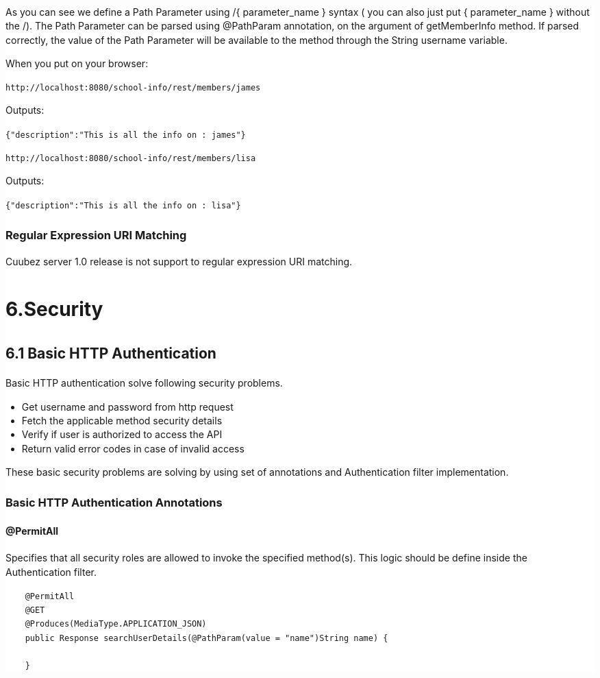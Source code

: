 As you can see we define a Path Parameter using /{ parameter\_name } syntax ( you can also just put { parameter\_name } without the /). The Path Parameter can be parsed using @PathParam annotation, on the argument of getMemberInfo method. If parsed correctly, the value of the Path Parameter will be available to the method through the String username variable.

When you put on your browser:


```
http://localhost:8080/school-info/rest/members/james
```

Outputs:

```
{"description":"This is all the info on : james"}
```



```
http://localhost:8080/school-info/rest/members/lisa
```

Outputs:

```
{"description":"This is all the info on : lisa"}
```



### Regular Expression URI Matching ###

Cuubez server 1.0 release is not support to regular expression URI matching.

# 6.Security #

## 6.1 Basic HTTP Authentication ##

Basic HTTP authentication solve following security problems.
  * Get username and password from http request
  * Fetch the applicable method security details
  * Verify if user is authorized to access the API
  * Return valid error codes in case of invalid access

These basic security problems are solving by using set of annotations and Authentication filter implementation.

### Basic HTTP Authentication Annotations ###

#### @PermitAll ####
Specifies that all security roles are allowed to invoke the specified method(s). This logic should be define inside the Authentication filter.

```
    @PermitAll
    @GET
    @Produces(MediaType.APPLICATION_JSON)
    public Response searchUserDetails(@PathParam(value = "name")String name) {

    }
```
